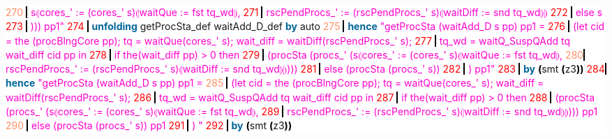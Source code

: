 <span style="background:#ffffffff; border-right:solid 2px black; margin-right:5px; "><font color="#ff990066"> 270 </font></span><font color="#ff00cc">        s&#10631;cores_' := (cores_' s)&#10631;waitQue := fst tq_wd&#10632;,</font>
<span style="background:#ffffffff; border-right:solid 2px black; margin-right:5px; "><font color="#ff000000"> 271 </font></span><font color="#ff00cc">          rscPendProcs_' := (rscPendProcs_' s)&#10631;waitDiff := snd tq_wd&#10632;&#10632;</font>
<span style="background:#ffffffff; border-right:solid 2px black; margin-right:5px; "><font color="#ff000000"> 272 </font></span><font color="#ff00cc">     else s</font>
<span style="background:#ffffffff; border-right:solid 2px black; margin-right:5px; "><font color="#ff000000"> 273 </font></span><font color="#ff00cc">   ))) pp1&quot;</font>
<span style="background:#ffffffff; border-right:solid 2px black; margin-right:5px; "><font color="#ff000000"> 274 </font></span>    <font color="#006699"><strong>unfolding</strong></font> getProcSta_def waitAdd_D_def <font color="#006699"><strong>by</strong></font> auto
<span style="background:#ffffffff; border-right:solid 2px black; margin-right:5px; "><font color="#ff990066"> 275 </font></span>  <font color="#006699"><strong>hence</strong></font> <font color="#ff00cc">&quot;getProcSta (waitAdd_D s pp) pp1 =  </font>
<span style="background:#ffffffff; border-right:solid 2px black; margin-right:5px; "><font color="#ff000000"> 276 </font></span><font color="#ff00cc">    (let cid = the (procBlngCore pp); tq = waitQue(cores_' s); wait_diff = waitDiff(rscPendProcs_' s);</font>
<span style="background:#ffffffff; border-right:solid 2px black; margin-right:5px; "><font color="#ff000000"> 277 </font></span><font color="#ff00cc">      tq_wd = waitQ_SuspQAdd tq wait_diff cid pp  in</font>
<span style="background:#ffffffff; border-right:solid 2px black; margin-right:5px; "><font color="#ff000000"> 278 </font></span><font color="#ff00cc">     if the(wait_diff pp) &gt; 0 then</font>
<span style="background:#ffffffff; border-right:solid 2px black; margin-right:5px; "><font color="#ff000000"> 279 </font></span><font color="#ff00cc">        (procSta (procs_' (s&#10631;cores_' := (cores_' s)&#10631;waitQue := fst tq_wd&#10632;,</font>
<span style="background:#ffffffff; border-right:solid 2px black; margin-right:5px; "><font color="#ff990066"> 280 </font></span><font color="#ff00cc">          rscPendProcs_' := (rscPendProcs_' s)&#10631;waitDiff := snd tq_wd&#10632;&#10632;)))</font>
<span style="background:#ffffffff; border-right:solid 2px black; margin-right:5px; "><font color="#ff000000"> 281 </font></span><font color="#ff00cc">     else (procSta (procs_' s))</font>
<span style="background:#ffffffff; border-right:solid 2px black; margin-right:5px; "><font color="#ff000000"> 282 </font></span><font color="#ff00cc">    ) pp1&quot;</font>
<span style="background:#ffffffff; border-right:solid 2px black; margin-right:5px; "><font color="#ff000000"> 283 </font></span>    <font color="#006699"><strong>by</strong></font> <font color="#000000"><strong>(</strong></font>smt <font color="#000000"><strong>(</strong></font>z3<font color="#000000"><strong>)</strong></font><font color="#000000"><strong>)</strong></font>
<span style="background:#ffffffff; border-right:solid 2px black; margin-right:5px; "><font color="#ff000000"> 284 </font></span>  <font color="#006699"><strong>hence</strong></font> <font color="#ff00cc">&quot;getProcSta (waitAdd_D s pp) pp1 =  </font>
<span style="background:#ffffffff; border-right:solid 2px black; margin-right:5px; "><font color="#ff990066"> 285 </font></span><font color="#ff00cc">    (let cid = the (procBlngCore pp); tq = waitQue(cores_' s); wait_diff = waitDiff(rscPendProcs_' s);</font>
<span style="background:#ffffffff; border-right:solid 2px black; margin-right:5px; "><font color="#ff000000"> 286 </font></span><font color="#ff00cc">      tq_wd = waitQ_SuspQAdd tq wait_diff cid pp  in</font>
<span style="background:#ffffffff; border-right:solid 2px black; margin-right:5px; "><font color="#ff000000"> 287 </font></span><font color="#ff00cc">     if the(wait_diff pp) &gt; 0 then</font>
<span style="background:#ffffffff; border-right:solid 2px black; margin-right:5px; "><font color="#ff000000"> 288 </font></span><font color="#ff00cc">        (procSta (procs_' (s&#10631;cores_' := (cores_' s)&#10631;waitQue := fst tq_wd&#10632;,</font>
<span style="background:#ffffffff; border-right:solid 2px black; margin-right:5px; "><font color="#ff000000"> 289 </font></span><font color="#ff00cc">          rscPendProcs_' := (rscPendProcs_' s)&#10631;waitDiff := snd tq_wd&#10632;&#10632;))) pp1</font>
<span style="background:#ffffffff; border-right:solid 2px black; margin-right:5px; "><font color="#ff990066"> 290 </font></span><font color="#ff00cc">     else (procSta (procs_' s)) pp1</font>
<span style="background:#ffffffff; border-right:solid 2px black; margin-right:5px; "><font color="#ff000000"> 291 </font></span><font color="#ff00cc">    ) &quot;</font>
<span style="background:#ffffffff; border-right:solid 2px black; margin-right:5px; "><font color="#ff000000"> 292 </font></span>    <font color="#006699"><strong>by</strong></font> <font color="#000000"><strong>(</strong></font>smt <font color="#000000"><strong>(</strong></font>z3<font color="#000000"><strong>)</strong></font><font color="#000000"><strong>)</strong></font>
